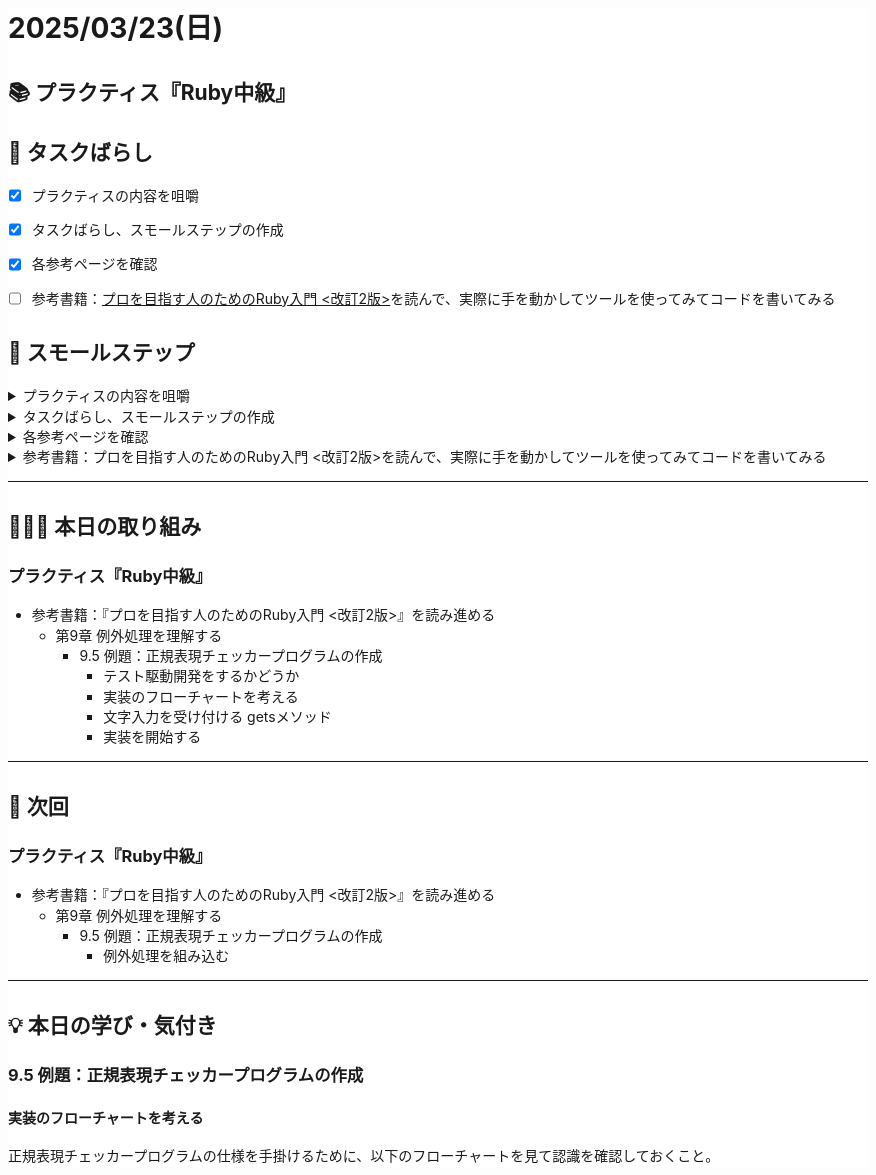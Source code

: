 # 2025/03/23(日)
## 📚 プラクティス『Ruby中級』


## 🧩 タスクばらし
- [x] プラクティスの内容を咀嚼
- [x] タスクばらし、スモールステップの作成
- [x] 各参考ページを確認
- [ ] 参考書籍：[プロを目指す人のためのRuby入門 <改訂2版>](https://www.amazon.co.jp/dp/4297124378/)を読んで、実際に手を動かしてツールを使ってみてコードを書いてみる


## 🐾 スモールステップ
<details><summary>プラクティスの内容を咀嚼</summary></details>

<details><summary>タスクばらし、スモールステップの作成</summary></details>

<details><summary>各参考ページを確認</summary></details>

<details><summary>参考書籍：プロを目指す人のためのRuby入門 <改訂2版>を読んで、実際に手を動かしてツールを使ってみてコードを書いてみる</summary></details>


---


## 🧑🏻‍💻 本日の取り組み
### プラクティス『Ruby中級』
- 参考書籍：『プロを目指す人のためのRuby入門 <改訂2版>』を読み進める
  - 第9章  例外処理を理解する
    - 9.5 例題：正規表現チェッカープログラムの作成
      - テスト駆動開発をするかどうか
      - 実装のフローチャートを考える
      - 文字入力を受け付ける getsメソッド
      - 実装を開始する


---


## 🎯 次回
### プラクティス『Ruby中級』
- 参考書籍：『プロを目指す人のためのRuby入門 <改訂2版>』を読み進める
  - 第9章  例外処理を理解する
    - 9.5 例題：正規表現チェッカープログラムの作成
      - 例外処理を組み込む
    

---


## 💡 本日の学び・気付き
### 9.5 例題：正規表現チェッカープログラムの作成
#### 実装のフローチャートを考える
正規表現チェッカープログラムの仕様を手掛けるために、以下のフローチャートを見て認識を確認しておくこと。
